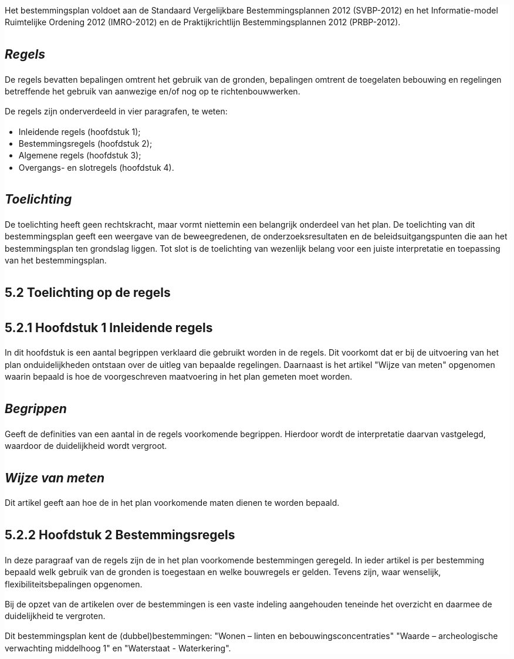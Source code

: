 Het bestemmingsplan voldoet aan de Standaard Vergelijkbare Bestemmingsplannen 2012 (SVBP-2012) en het Informatie-model Ruimtelijke Ordening 2012 (IMRO-2012) en de Praktijkrichtlijn Bestemmingsplannen 2012 (PRBP-2012).

## *Regels*

De regels bevatten bepalingen omtrent het gebruik van de gronden, bepalingen omtrent de toegelaten bebouwing en regelingen betreffende het gebruik van aanwezige en/of nog op te richtenbouwwerken.

De regels zijn onderverdeeld in vier paragrafen, te weten: 

- Inleidende regels (hoofdstuk 1);
- Bestemmingsregels (hoofdstuk 2);
- Algemene regels (hoofdstuk 3);
- Overgangs- en slotregels (hoofdstuk 4).

## *Toelichting*

De toelichting heeft geen rechtskracht, maar vormt niettemin een belangrijk onderdeel van het plan. De toelichting van dit bestemmingsplan geeft een weergave van de beweegredenen, de onderzoeksresultaten en de beleidsuitgangspunten die aan het bestemmingsplan ten grondslag liggen. Tot slot is de toelichting van wezenlijk belang voor een juiste interpretatie en toepassing van het bestemmingsplan.

## **5.2 Toelichting op de regels**

## **5.2.1 Hoofdstuk 1 Inleidende regels**

In dit hoofdstuk is een aantal begrippen verklaard die gebruikt worden in de regels. Dit voorkomt dat er bij de uitvoering van het plan onduidelijkheden ontstaan over de uitleg van bepaalde regelingen. Daarnaast is het artikel "Wijze van meten" opgenomen waarin bepaald is hoe de voorgeschreven maatvoering in het plan gemeten moet worden.

## *Begrippen*

Geeft de definities van een aantal in de regels voorkomende begrippen. Hierdoor wordt de interpretatie daarvan vastgelegd, waardoor de duidelijkheid wordt vergroot. 

## *Wijze van meten*

Dit artikel geeft aan hoe de in het plan voorkomende maten dienen te worden bepaald. 

## **5.2.2 Hoofdstuk 2 Bestemmingsregels**

In deze paragraaf van de regels zijn de in het plan voorkomende bestemmingen geregeld. In ieder artikel is per bestemming bepaald welk gebruik van de gronden is toegestaan en welke bouwregels er gelden. Tevens zijn, waar wenselijk, flexibiliteitsbepalingen opgenomen. 

Bij de opzet van de artikelen over de bestemmingen is een vaste indeling aangehouden teneinde het overzicht en daarmee de duidelijkheid te vergroten. 

Dit bestemmingsplan kent de (dubbel)bestemmingen: "Wonen – linten en bebouwingsconcentraties" "Waarde – archeologische verwachting middelhoog 1" en "Waterstaat - Waterkering".
